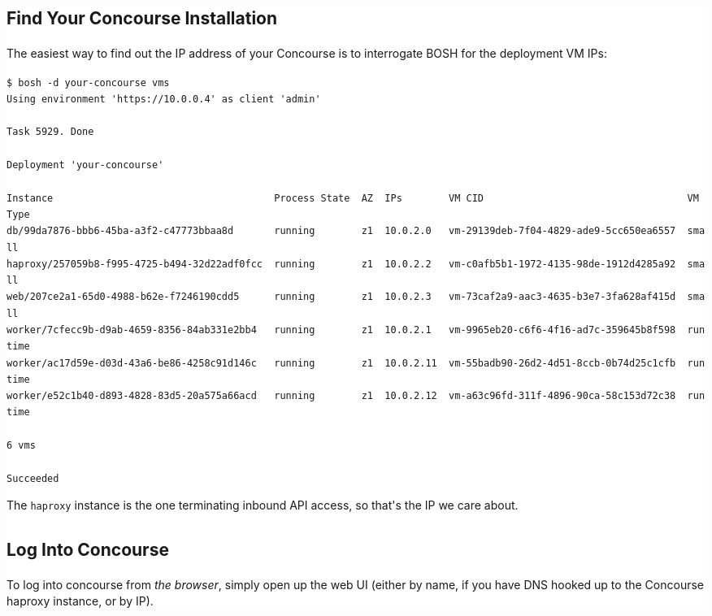 ## Find Your Concourse Installation

The easiest way to find out the IP address of your Concourse is to
interrogate BOSH for the deployment VM IPs:

```
$ bosh -d your-concourse vms
Using environment 'https://10.0.0.4' as client 'admin'

Task 5929. Done

Deployment 'your-concourse'

Instance                                      Process State  AZ  IPs        VM CID                                   VM Type
db/99da7876-bbb6-45ba-a3f2-c47773bbaa8d       running        z1  10.0.2.0   vm-29139deb-7f04-4829-ade9-5cc650ea6557  small
haproxy/257059b8-f995-4725-b494-32d22adf0fcc  running        z1  10.0.2.2   vm-c0afb5b1-1972-4135-98de-1912d4285a92  small
web/207ce2a1-65d0-4988-b62e-f7246190cdd5      running        z1  10.0.2.3   vm-73caf2a9-aac3-4635-b3e7-3fa628af415d  small
worker/7cfecc9b-d9ab-4659-8356-84ab331e2bb4   running        z1  10.0.2.1   vm-9965eb20-c6f6-4f16-ad7c-359645b8f598  runtime
worker/ac17d59e-d03d-43a6-be86-4258c91d146c   running        z1  10.0.2.11  vm-55badb90-26d2-4d51-8ccb-0b74d25c1cfb  runtime
worker/e52c1b40-d893-4828-83d5-20a575a66acd   running        z1  10.0.2.12  vm-a63c96fd-311f-4896-90ca-58c153d72c38  runtime

6 vms

Succeeded
```

The `haproxy` instance is the one terminating inbound API access,
so that's the IP we care about.



## Log Into Concourse

To log into concourse from _the browser_, simply open up the web
UI (either by name, if you have DNS hooked up to the Concourse
haproxy instance, or by IP).
